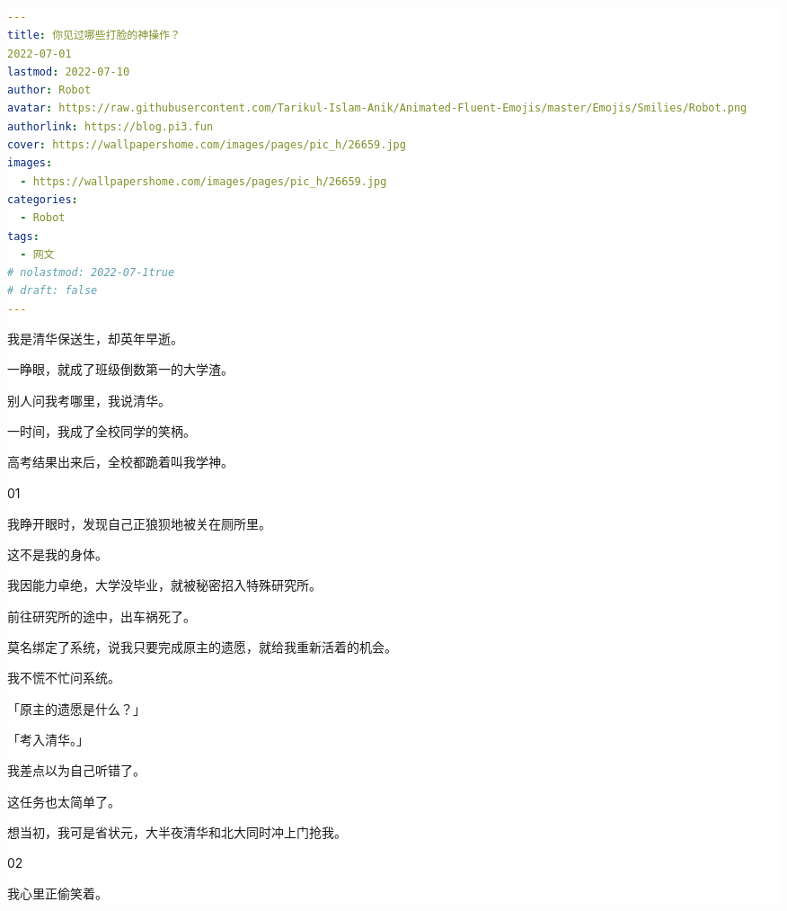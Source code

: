```yaml
---
title: 你见过哪些打脸的神操作？
2022-07-01
lastmod: 2022-07-10
author: Robot
avatar: https://raw.githubusercontent.com/Tarikul-Islam-Anik/Animated-Fluent-Emojis/master/Emojis/Smilies/Robot.png
authorlink: https://blog.pi3.fun
cover: https://wallpapershome.com/images/pages/pic_h/26659.jpg
images:
  - https://wallpapershome.com/images/pages/pic_h/26659.jpg
categories:
  - Robot
tags:
  - 网文
# nolastmod: 2022-07-1true
# draft: false
---
```




我是清华保送生，却英年早逝。

一睁眼，就成了班级倒数第一的大学渣。

别人问我考哪里，我说清华。

一时间，我成了全校同学的笑柄。

高考结果出来后，全校都跪着叫我学神。

01

我睁开眼时，发现自己正狼狈地被关在厕所里。

这不是我的身体。

我因能力卓绝，大学没毕业，就被秘密招入特殊研究所。

前往研究所的途中，出车祸死了。

莫名绑定了系统，说我只要完成原主的遗愿，就给我重新活着的机会。

我不慌不忙问系统。

「原主的遗愿是什么？」

「考入清华。」

我差点以为自己听错了。

这任务也太简单了。

想当初，我可是省状元，大半夜清华和北大同时冲上门抢我。

02

我心里正偷笑着。
